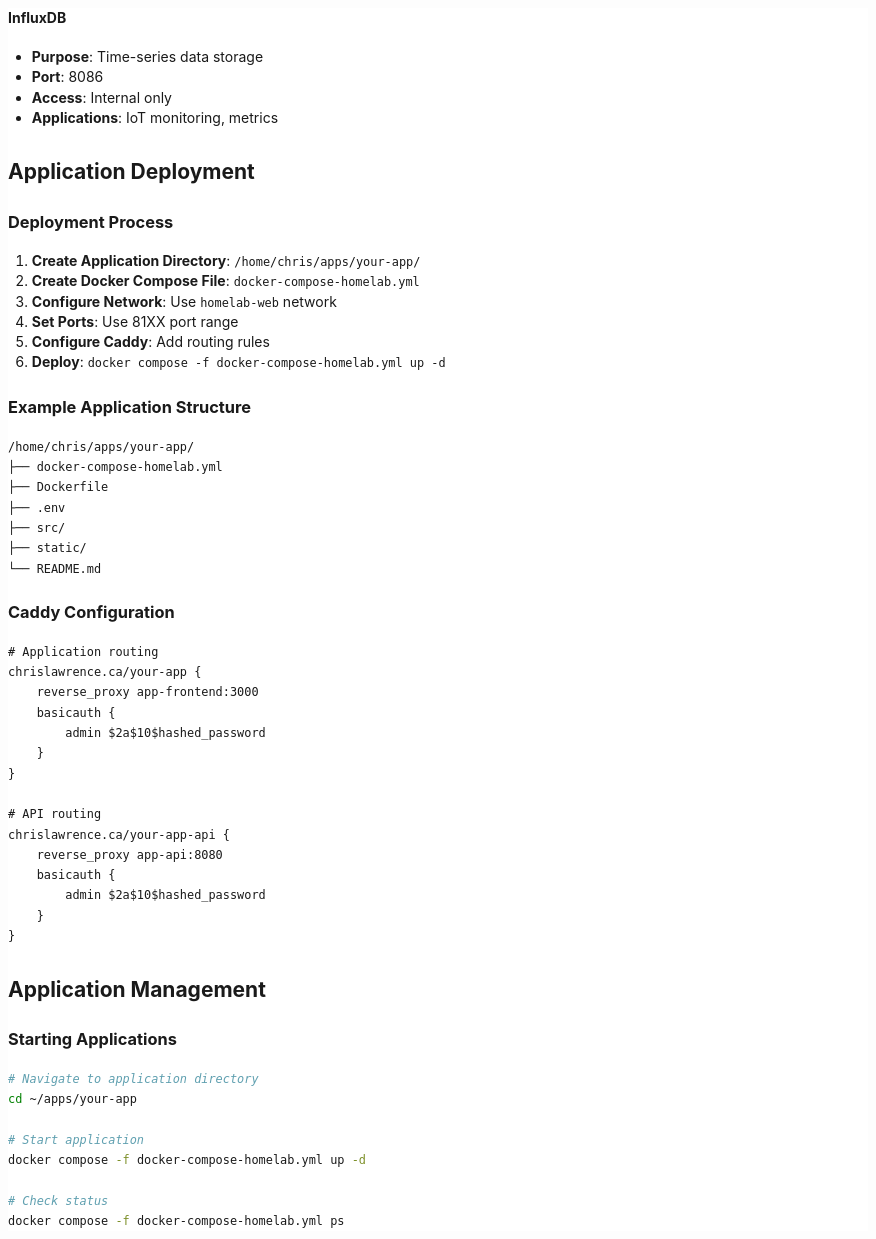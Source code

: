 #### InfluxDB
- **Purpose**: Time-series data storage
- **Port**: 8086
- **Access**: Internal only
- **Applications**: IoT monitoring, metrics

## Application Deployment

### Deployment Process
1. **Create Application Directory**: `/home/chris/apps/your-app/`
2. **Create Docker Compose File**: `docker-compose-homelab.yml`
3. **Configure Network**: Use `homelab-web` network
4. **Set Ports**: Use 81XX port range
5. **Configure Caddy**: Add routing rules
6. **Deploy**: `docker compose -f docker-compose-homelab.yml up -d`

### Example Application Structure
```
/home/chris/apps/your-app/
├── docker-compose-homelab.yml
├── Dockerfile
├── .env
├── src/
├── static/
└── README.md
```

### Caddy Configuration
```caddy
# Application routing
chrislawrence.ca/your-app {
    reverse_proxy app-frontend:3000
    basicauth {
        admin $2a$10$hashed_password
    }
}

# API routing
chrislawrence.ca/your-app-api {
    reverse_proxy app-api:8080
    basicauth {
        admin $2a$10$hashed_password
    }
}
```

## Application Management

### Starting Applications
```bash
# Navigate to application directory
cd ~/apps/your-app

# Start application
docker compose -f docker-compose-homelab.yml up -d

# Check status
docker compose -f docker-compose-homelab.yml ps
```
